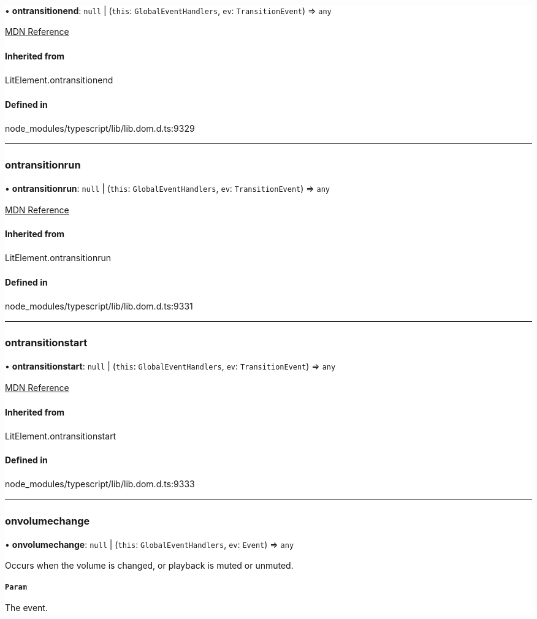 • **ontransitionend**: ``null`` \| (`this`: `GlobalEventHandlers`, `ev`: `TransitionEvent`) => `any`

[MDN Reference](https://developer.mozilla.org/docs/Web/API/Element/transitionend_event)

#### Inherited from

LitElement.ontransitionend

#### Defined in

node_modules/typescript/lib/lib.dom.d.ts:9329

___

### ontransitionrun

• **ontransitionrun**: ``null`` \| (`this`: `GlobalEventHandlers`, `ev`: `TransitionEvent`) => `any`

[MDN Reference](https://developer.mozilla.org/docs/Web/API/Element/transitionrun_event)

#### Inherited from

LitElement.ontransitionrun

#### Defined in

node_modules/typescript/lib/lib.dom.d.ts:9331

___

### ontransitionstart

• **ontransitionstart**: ``null`` \| (`this`: `GlobalEventHandlers`, `ev`: `TransitionEvent`) => `any`

[MDN Reference](https://developer.mozilla.org/docs/Web/API/Element/transitionstart_event)

#### Inherited from

LitElement.ontransitionstart

#### Defined in

node_modules/typescript/lib/lib.dom.d.ts:9333

___

### onvolumechange

• **onvolumechange**: ``null`` \| (`this`: `GlobalEventHandlers`, `ev`: `Event`) => `any`

Occurs when the volume is changed, or playback is muted or unmuted.

**`Param`**

The event.
